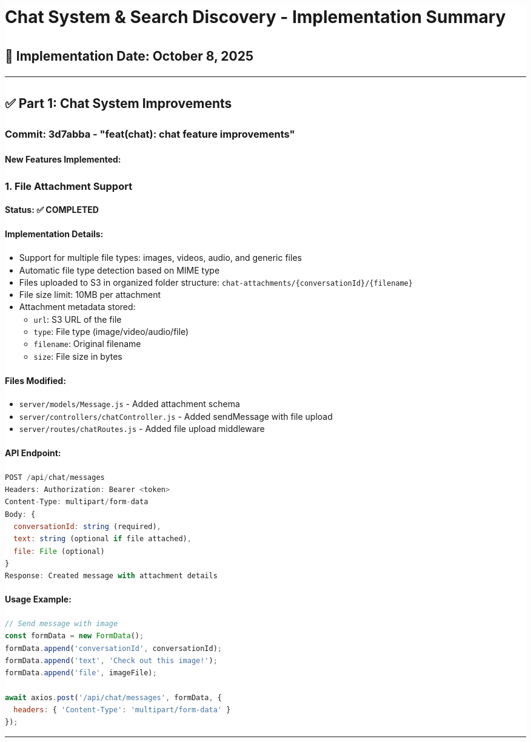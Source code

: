 # Chat System & Search Discovery - Implementation Summary

## 📅 Implementation Date: October 8, 2025

---

## ✅ Part 1: Chat System Improvements

### Commit: 3d7abba - "feat(chat): chat feature improvements"

#### New Features Implemented:

### 1. File Attachment Support
**Status: ✅ COMPLETED**

#### Implementation Details:
- Support for multiple file types: images, videos, audio, and generic files
- Automatic file type detection based on MIME type
- Files uploaded to S3 in organized folder structure: `chat-attachments/{conversationId}/{filename}`
- File size limit: 10MB per attachment
- Attachment metadata stored:
  - `url`: S3 URL of the file
  - `type`: File type (image/video/audio/file)
  - `filename`: Original filename
  - `size`: File size in bytes

#### Files Modified:
- `server/models/Message.js` - Added attachment schema
- `server/controllers/chatController.js` - Added sendMessage with file upload
- `server/routes/chatRoutes.js` - Added file upload middleware

#### API Endpoint:
```javascript
POST /api/chat/messages
Headers: Authorization: Bearer <token>
Content-Type: multipart/form-data
Body: {
  conversationId: string (required),
  text: string (optional if file attached),
  file: File (optional)
}
Response: Created message with attachment details
```

#### Usage Example:
```javascript
// Send message with image
const formData = new FormData();
formData.append('conversationId', conversationId);
formData.append('text', 'Check out this image!');
formData.append('file', imageFile);

await axios.post('/api/chat/messages', formData, {
  headers: { 'Content-Type': 'multipart/form-data' }
});
```

---